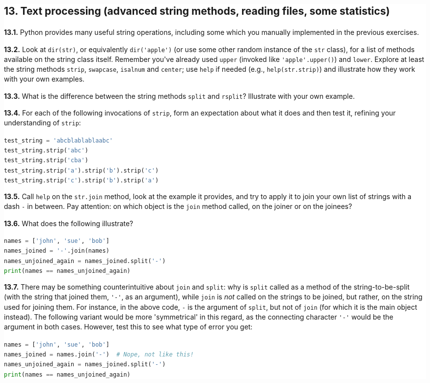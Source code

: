 


## 13. Text processing (advanced string methods, reading files, some statistics)

**13.1.** Python provides many useful string operations, including some which you manually implemented in the previous exercises.

**13.2.** Look at `dir(str)`, or equivalently `dir('apple')` (or use some other random instance of the `str` class), for a list of methods available on the string class itself. Remember you've already used `upper` (invoked like `'apple'.upper()`) and `lower`. Explore at least the string methods `strip`, `swapcase`, `isalnum` and `center`; use `help` if needed (e.g., `help(str.strip)`) and illustrate how they work with your own examples.

**13.3.** What is the difference between the string methods `split` and `rsplit`? Illustrate with your own example.

**13.4.** For each of the following invocations of `strip`, form an expectation about what it does and then test it, refining your understanding of `strip`:
```python
test_string = 'abcblablablaabc'
test_string.strip('abc')
test_string.strip('cba')
test_string.strip('a').strip('b').strip('c')
test_string.strip('c').strip('b').strip('a')
```


**13.5.** Call `help` on the `str.join` method, look at the example it provides, and try to apply it to join your own list of strings with a dash `-` in between. Pay attention: on which object is the `join` method called, on the joiner or on the joinees?

**13.6.** What does the following illustrate?
```python
names = ['john', 'sue', 'bob']
names_joined = '-'.join(names)
names_unjoined_again = names_joined.split('-')
print(names == names_unjoined_again)
```


**13.7.** There may be something counterintuitive about `join` and `split`: why is `split` called as a method of the string-to-be-split (with the string that joined them, `'-'`, as an argument), while `join` is _not_ called on the strings to be joined, but rather, on the string used for joining them. For instance, in the above code, `-` is the argument of `split`, but not of `join` (for which it is the main object instead). The following variant would be more 'symmetrical' in this regard, as the connecting character `'-'` would be the argument in both cases. However, test this to see what type of error you get:
```python
names = ['john', 'sue', 'bob']
names_joined = names.join('-')	# Nope, not like this!
names_unjoined_again = names_joined.split('-')
print(names == names_unjoined_again)
```

